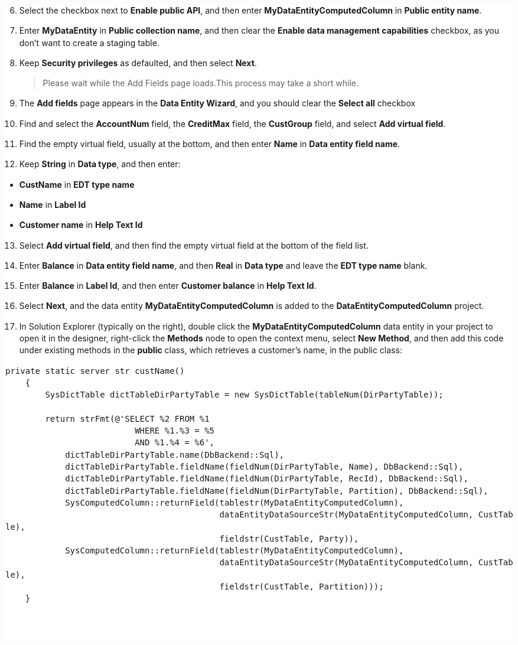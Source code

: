 6.  Select the checkbox next to **Enable public API**, and then enter
    **MyDataEntityComputedColumn** in **Public entity name**.

7.  Enter **MyDataEntity** in **Public collection name**, and then clear the
    **Enable data management capabilities** checkbox, as you don’t want to
    create a staging table.

8.  Keep **Security privileges** as defaulted, and then select **Next**.

    > Please wait while the Add Fields page loads.This process may take a short while.

9.  The **Add fields** page appears in the **Data Entity Wizard**, and you
    should clear the **Select all** checkbox

10.  Find and select the **AccountNum** field, the **CreditMax** field, the
    **CustGroup** field, and select **Add virtual field**.

11.  Find the empty virtual field, usually at the bottom, and then enter **Name** in **Data entity field name**.

12.  Keep **String** in **Data type**, and then enter:

-   **CustName** in **EDT type name**

-   **Name** in **Label Id**

-   **Customer name** in **Help Text Id**


13.  Select **Add virtual field**, and then find the empty virtual field at
    the bottom of the field list.

14.  Enter **Balance** in **Data entity field name**, and then **Real** in
    **Data type** and leave the **EDT type name** blank.

15.  Enter **Balance** in **Label Id**, and then enter **Customer balance**
    in **Help Text Id**.

16.  Select **Next**, and the data entity **MyDataEntityComputedColumn** is
    added to the **DataEntityComputedColumn** project.

17.  In Solution Explorer (typically on the right), double click the **MyDataEntityComputedColumn** data entity in your project to open it in the designer,
    right-click the **Methods** node to open the context menu, select **New
    Method**, and then add this code under existing methods in the **public** class, which retrieves a customer’s
    name, in the public class:

<pre>
private static server str custName() 
    {
        SysDictTable dictTableDirPartyTable = new SysDictTable(tableNum(DirPartyTable));

        return strFmt(@'SELECT %2 FROM %1 
                          WHERE %1.%3 = %5 
                          AND %1.%4 = %6',
            dictTableDirPartyTable.name(DbBackend::Sql),
            dictTableDirPartyTable.fieldName(fieldNum(DirPartyTable, Name), DbBackend::Sql),
            dictTableDirPartyTable.fieldName(fieldNum(DirPartyTable, RecId), DbBackend::Sql),
            dictTableDirPartyTable.fieldName(fieldNum(DirPartyTable, Partition), DbBackend::Sql),
            SysComputedColumn::returnField(tablestr(MyDataEntityComputedColumn), 
                                           dataEntityDataSourceStr(MyDataEntityComputedColumn, CustTable), 
                                           fieldstr(CustTable, Party)),
            SysComputedColumn::returnField(tablestr(MyDataEntityComputedColumn), 
                                           dataEntityDataSourceStr(MyDataEntityComputedColumn, CustTable), 
                                           fieldstr(CustTable, Partition)));
    }
